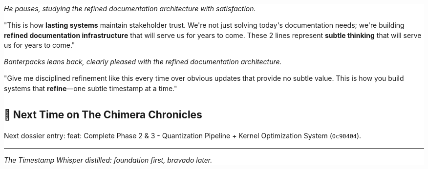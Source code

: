 *He pauses, studying the refined documentation architecture with satisfaction.*

"This is how **lasting systems** maintain stakeholder trust. We're not just solving today's documentation needs; we're building **refined documentation infrastructure** that will serve us for years to come. These 2 lines represent **subtle thinking** that will serve us for years to come."

*Banterpacks leans back, clearly pleased with the refined documentation architecture.*

"Give me disciplined refinement like this every time over obvious updates that provide no subtle value. This is how you build systems that **refine**—one subtle timestamp at a time."

## 🔮 Next Time on The Chimera Chronicles
Next dossier entry: feat: Complete Phase 2 & 3 - Quantization Pipeline + Kernel Optimization System (`0c90404`).

---

*The Timestamp Whisper distilled: foundation first, bravado later.*
